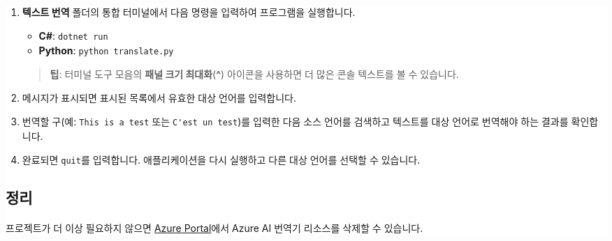 1. **텍스트 번역** 폴더의 통합 터미널에서 다음 명령을 입력하여 프로그램을 실행합니다.

    - **C#**: `dotnet run`
    - **Python**: `python translate.py`

    > **팁**: 터미널 도구 모음의 **패널 크기 최대화**(**^**) 아이콘을 사용하면 더 많은 콘솔 텍스트를 볼 수 있습니다.

1. 메시지가 표시되면 표시된 목록에서 유효한 대상 언어를 입력합니다.
1. 번역할 구(예: `This is a test` 또는 `C'est un test`)를 입력한 다음 소스 언어를 검색하고 텍스트를 대상 언어로 번역해야 하는 결과를 확인합니다.
1. 완료되면 `quit`를 입력합니다. 애플리케이션을 다시 실행하고 다른 대상 언어를 선택할 수 있습니다.

## 정리

프로젝트가 더 이상 필요하지 않으면 [Azure Portal](https://portal.azure.com)에서 Azure AI 번역기 리소스를 삭제할 수 있습니다.
